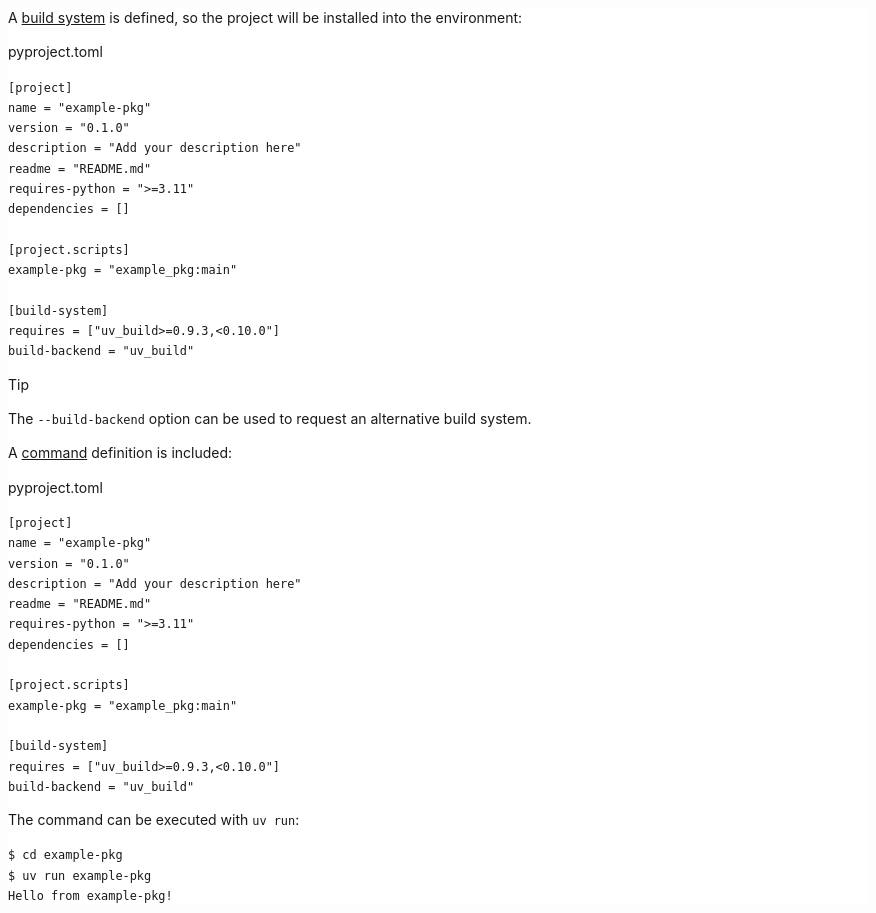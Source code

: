 A [build system](https://docs.astral.sh/uv/concepts/projects/config/#build-systems) is defined, so the project will be installed into the
environment:

pyproject.toml

```
[project]
name = "example-pkg"
version = "0.1.0"
description = "Add your description here"
readme = "README.md"
requires-python = ">=3.11"
dependencies = []

[project.scripts]
example-pkg = "example_pkg:main"

[build-system]
requires = ["uv_build>=0.9.3,<0.10.0"]
build-backend = "uv_build"

```

Tip

The `--build-backend` option can be used to request an alternative build system.

A [command](https://docs.astral.sh/uv/concepts/projects/config/#entry-points) definition is included:

pyproject.toml

```
[project]
name = "example-pkg"
version = "0.1.0"
description = "Add your description here"
readme = "README.md"
requires-python = ">=3.11"
dependencies = []

[project.scripts]
example-pkg = "example_pkg:main"

[build-system]
requires = ["uv_build>=0.9.3,<0.10.0"]
build-backend = "uv_build"

```

The command can be executed with `uv run`:

```
$ cd example-pkg
$ uv run example-pkg
Hello from example-pkg!

```
